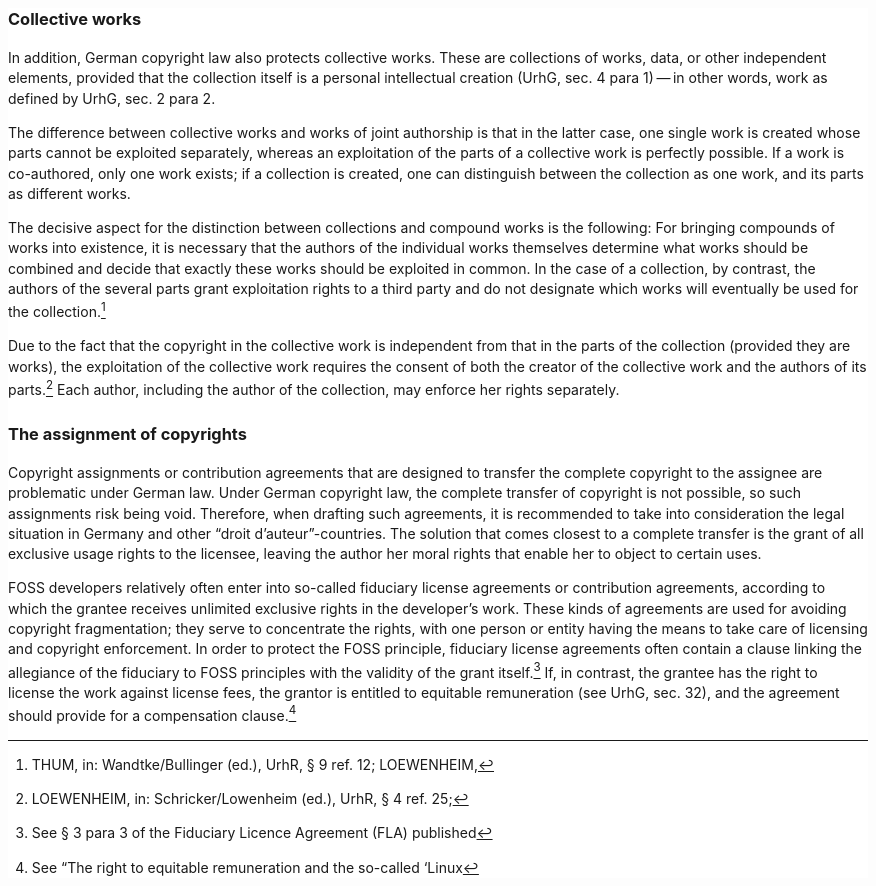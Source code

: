 ### Collective works

In addition, German copyright law also protects collective works. These
are collections of works, data, or other independent elements, provided
that the collection itself is a personal intellectual creation (UrhG,
sec. 4 para 1) — in other words, work as defined by UrhG, sec. 2 para 2.

The difference between collective works and works of joint authorship is
that in the latter case, one single work is created whose parts cannot
be exploited separately, whereas an exploitation of the parts of a
collective work is perfectly possible. If a work is co-authored, only
one work exists; if a collection is created, one can distinguish between
the collection as one work, and its parts as different works.

The decisive aspect for the distinction between collections and compound
works is the following: For bringing compounds of works into existence,
it is necessary that the authors of the individual works themselves
determine what works should be combined and decide that exactly these
works should be exploited in common. In the case of a collection, by
contrast, the authors of the several parts grant exploitation rights to
a third party and do not designate which works will eventually be used
for the collection.[^germany_44]

Due to the fact that the copyright in the collective work is independent
from that in the parts of the collection (provided they are works), the
exploitation of the collective work requires the consent of both the
creator of the collective work and the authors of its parts.[^germany_45] Each
author, including the author of the collection, may enforce her rights
separately.

### The assignment of copyrights

Copyright assignments or contribution agreements that are designed to
transfer the complete copyright to the assignee are problematic under
German law. Under German copyright law, the complete transfer of
copyright is not possible, so such assignments risk being void.
Therefore, when drafting such agreements, it is recommended to take into
consideration the legal situation in Germany and other “droit
d’auteur”-countries. The solution that comes closest to a complete
transfer is the grant of all exclusive usage rights to the licensee,
leaving the author her moral rights that enable her to object to certain
uses.

FOSS developers relatively often enter into so-called fiduciary license
agreements or contribution agreements, according to which the grantee
receives unlimited exclusive rights in the developer’s work. These kinds
of agreements are used for avoiding copyright fragmentation; they serve
to concentrate the rights, with one person or entity having the means to
take care of licensing and copyright enforcement. In order to protect
the FOSS principle, fiduciary license agreements often contain a clause
linking the allegiance of the fiduciary to FOSS principles with the
validity of the grant itself.[^germany_46] If, in contrast, the grantee has the
right to license the work against license fees, the grantor is entitled
to equitable remuneration (see UrhG, sec. 32), and the agreement should
provide for a compensation clause.[^germany_47]


[^germany_1]: Gesetz über Urheberrecht und verwandte Schutzrechte
[^germany_2]: Council Directive 91/250/EEC of 14 May 1991 on the legal
[^germany_3]: UrhG, sec. 69a para 4 reads as follows: “The provisions on
[^germany_4]: The wording differs slightly from that used in UrhG, sec. 2 para 2
[^germany_5]: GRÜTZMACHER, in: Wandtke/Bullinger (ed.), Praxiskommentar zum
[^germany_6]: BGH (Bundesgerichtshof, hereinafter also referred to as “Federal
[^germany_7]: BGH 2005 GRUR 860, 861 — Fash 2000, available at
[^germany_8]: BGH 2005 GRUR 860, 861 — Fash 2000, available at
[^germany_9]: See below the more detailed section on “Moral Rights”.
[^germany_10]: The section on “Copyright” of the “Analysis of FOSS under German
[^germany_11]: With or without consideration.
[^germany_12]: See <http://www.efta.int/legal-texts/eea.aspx>.
[^germany_13]: Of this opinion: OLG München, 2008 MMR (Multimedia und Recht)
[^germany_14]: LG Hamburg, 2006 MMR 827; OLG Hamburg, 2007 MMR 317; JAEGER, Der
[^germany_15]: Case C-128/11 — UsedSoft GmbH v. Oracle International Corp,
[^germany_16]: BGH, judgment of 17 July 2013, ref. I ZR 129/08, available at
[^germany_17]: Therefore an EULA is not necessary for the end user to run a
[^germany_18]: CZYCHOWSKI, in: Fromm/Nordemann, UrhR, § 69d ref. 30; DREIER, in:
[^germany_19]: These are delineated in sec. 69e para 1 through 3.
[^germany_20]: See GRÜTZMACHER, in: Wandtke/Bullinger, UrhR, § 69a ref. 48.
[^germany_21]: Full right of recognition of her authorship of the work (sec. 13)
[^germany_22]: GRÜTZMACHER, in: Wandtke/Bullinger (ed.), UrhR, § 69a ref. 50; §
[^germany_23]: GRÜtZMACHER, in: Wandtke/Bullinger (ed.), UrhR, § 69b ref. 40.
[^germany_24]: GRÜTZMACHER, in: Wandtke/Bullinger (ed.), UrhR,§ 69a ref. 51; §
[^germany_25]: GRÜTZMACHER, in: Wandtke/Bullinger (ed.), UrhR, § 69a ref. 51.
[^germany_26]: In this context, it should be noted that German copyright law
[^germany_27]: Three ways of calculation of damages are accepted: actual
[^germany_28]: For further details see GRÜTZMACHER, in: Wandtke/Bullinger (ed.),
[^germany_29]: See the statement of the ifrOSS that is available at
[^germany_30]: Translation by A. Dietz, 2004 IIC 842, 844.
[^germany_31]: For a more detailed description of the legislative history see
[^germany_32]: See the section on “Copyright Assignment” above.
[^germany_33]: BGH, 2002 CR 249 — Wetterführungspläne II.
[^germany_34]: JAEGER/METZGER, OSS, ref. 138; for a detailed discussion see
[^germany_35]: JAEGER/METZGER, ref. 139. For more detail see GRÜTZMACHER, op.
[^germany_36]: JAEGER/METZGER, OSS, ref. 8.
[^germany_37]: DREIER, in: Dreier/Schulze (ed.), UrhG, § 69c ref. 38; LG München
[^germany_38]: DREIER, in: Dreier/Schulze (ed.), UrhG, § 69c ref. 38; LG München
[^germany_39]: For computer programs see BGH, 1994 GRUR 39,
[^germany_40]: THUM, in: Wandtke/Bullinger (ed.), UrhR, § 8 ref. 17; SCHULZE,
[^germany_41]: JAEGER/METZGER, OSS, ref. 145. Pursuant to UrhG, sec. 8 para 2
[^germany_42]: LOEWENHEIM, in: Schricker/Loewenheim (ed.), Urheberrecht, 4th
[^germany_43]: DREIER, in: Dreier/Schulze (ed.), UrhG, § 9 ref. 6.
[^germany_44]: THUM, in: Wandtke/Bullinger (ed.), UrhR, § 9 ref. 12; LOEWENHEIM,
[^germany_45]: LOEWENHEIM, in: Schricker/Lowenheim (ed.), UrhR, § 4 ref. 25;
[^germany_46]: See § 3 para 3 of the Fiduciary Licence Agreement (FLA) published
[^germany_47]: See “The right to equitable remuneration and the so-called ‘Linux
[^germany_48]: JAEGER/METZGER, OSS, ref.129; see also DREIER, in: Dreier/Schulze
[^germany_49]: Hereinafter referred to as ‘GPL’, its version number indicated by
[^germany_50]: See the “Enforcing FOSS licenses” section below.
[^germany_51]: Contracts are defined as the declared agreement of two or more
[^germany_52]: And the necessity of having this offer explains why it is crucial
[^germany_53]: JAEGER/METZGER, OSS, ref. 177. If this were not seen as
[^germany_54]: Bürgerliches Gesetzbuch, hereinafter referred to either as “Civil
[^germany_55]: See LG Frankfurt, 2006 CR 729, 731; JAEGER/METZGER, OSS, ref.
[^germany_56]: LG Frankfurt, 2006 CR 729, 731; LG München I, 2004 MMR 693, 694;
[^germany_57]: Translation available at
[^germany_58]: A typical exception can be a software download where it is
[^germany_59]: METZGER, in: ifrOSS (ed.), Die GPL kommentiert und erklärt,
[^germany_60]: JAEGER/METZGER, OSS, ref. 180; see the section on “Exceptions to
[^germany_61]: JAEGER/METZGER, OSS, ref. 180, 182; see also SCHULZ, Dezentrale
[^germany_62]: JAEGER/METZGER, OSS, ref. 181; see BGH, 1983 NJW 1489.
[^germany_63]: JAEGER/METZGER, OSS, ref. 220 f.; SPINDLER, in: Spindler (ed.),
[^germany_64]: See JAEGER/METZGER, OSS, ref. 334; HEATH, in: Spindler (ed.),
[^germany_65]: LG Frankfurt, 2006 CR 729, 731; see also LG München I, 1994 MMR
[^germany_66]: LG München I, 2004 MMR 693, 695; DREIER, in: Dreier/Schulze
[^germany_67]: As in sec. 1 para 2 of the GPLv2.
[^germany_68]: See sec. 4 para 2 of the GPLv3.
[^germany_69]: See JAEGER/METZGER, OSS, ref. 222; METZGER/JAEGER, Open Source
[^germany_70]: The two claims listed last require that the distributor acted at
[^germany_71]: See sec. 1 para 2 of the GPLv2 which expressly allows licensees
[^germany_72]: But note that the rights holder might still be liable under
[^germany_73]: METZGER, in: ifrOSS (ed.), Die GPL kommentiert und erklärt,
[^germany_74]: Regulation (EC) No. 593/2008 of the European Parliament and of
[^germany_75]: Gesetz über die Haftung für fehlerhafte Produkte
[^germany_76]: 93 BGHZ 23, 29.
[^germany_77]: JAEGER/METZGER, OSS, ref. 233.
[^germany_78]: The Federal Court of Justice, for instance, left the question
[^germany_79]: JAEGER, Kommerzielle Applikationen für Open Source Software und
[^germany_80]: See in more detail id., p. 77.
[^germany_81]: Id., p. 77.
[^germany_82]: See below [section\_title](#sec_fosscasesgerman).
[^germany_83]: For further details see the section below on “Courses of action”.
[^germany_84]: See also the section on “Special measures” above.
[^germany_85]: WILD, in: Schricker/Loewenheim (ed.), UrhR, § 97 ref. 138.
[^germany_86]: See below the case FreeAdhocUDF, LG Bochum, judgment of 20
[^germany_87]: However, it is not required that all authors become a party to
[^germany_88]: JAEGER/METZGER, OSS, ref. 167.
[^germany_89]: According to sec. 93 of the German Civil Procedure Code, the
[^germany_90]: It should be noted that the defendant can ask the court in the
[^germany_91]: In which case the order issued does not contain a written
[^germany_92]: The opponent can file an objection to have the case remanded. If
[^germany_93]: Called the Abschlussschreiben (conclusion letter) and
[^germany_94]: See <http://www.gesetze-im-internet.de/rvg/>.
[^germany_95]: JAEGER, Enforcement of the GNU GPL in Germany and Europe, 1
[^germany_96]: LG München I, 2004 MMR 693; available at
[^germany_97]: LG München 2004 MMR 693, 694,
[^germany_98]: Id., at 695.
[^germany_99]: Id., at 694 f.
[^germany_100]: Id., at 695.
[^germany_101]: LG Frankfurt, 2006 CR 729; available at
[^germany_102]: LG Frankfurt, 2006 CR 729, 731.
[^germany_103]: See art. 4 para 2 of the Software Directive.
[^germany_104]: LG Frankfurt, 2006 CR 729, 732.
[^germany_105]: LG Frankfurt, 2006 CR 729, 732.
[^germany_106]: LG München I, 2008 CR 57; available at
[^germany_107]: The reasoning being that if SMC Networks were permitted to
[^germany_108]: To date, it remained the only GPL case in Germany that was
[^germany_109]: LG Bochum, judgment of 20 January 2011, ref. I-8 O 293/09, in
[^germany_110]: LG Berlin, 2012 CR 152, available at
[^germany_111]: More on the facts of the case can be found at
[^germany_112]: KREUTZER, 2012 CR 145-152
[^germany_113]: LG Hamburg, 2013 CR 498, available at
[^germany_114]: OLG Düsseldorf, 2011 CR 285, available at
[^germany_115]: OLG Düsseldorf, 2012 CR 434, available at
[^germany_116]: See section 5(3) of t he German Trade Mark Act (Markengesetz):
[^germany_117]: BGH 2000 GRUR, 882, available at
[^germany_118]: LG Berlin, Order of 21 February 2006, ref. 16 O 134/06,